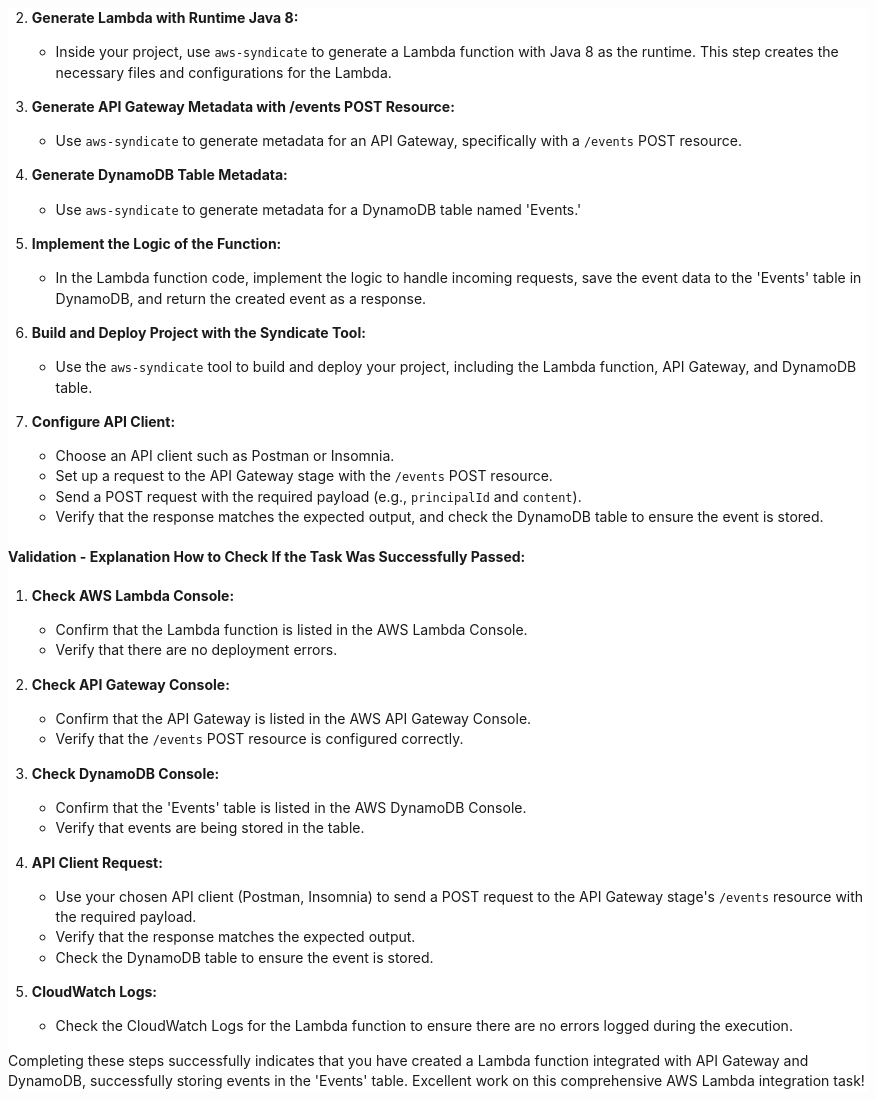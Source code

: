2. **Generate Lambda with Runtime Java 8:**
   - Inside your project, use `aws-syndicate` to generate a Lambda function with Java 8 as the runtime. This step creates the necessary files and configurations for the Lambda.

3. **Generate API Gateway Metadata with /events POST Resource:**
   - Use `aws-syndicate` to generate metadata for an API Gateway, specifically with a `/events` POST resource.

4. **Generate DynamoDB Table Metadata:**
   - Use `aws-syndicate` to generate metadata for a DynamoDB table named 'Events.'

5. **Implement the Logic of the Function:**
   - In the Lambda function code, implement the logic to handle incoming requests, save the event data to the 'Events' table in DynamoDB, and return the created event as a response.

6. **Build and Deploy Project with the Syndicate Tool:**
   - Use the `aws-syndicate` tool to build and deploy your project, including the Lambda function, API Gateway, and DynamoDB table.

7. **Configure API Client:**
   - Choose an API client such as Postman or Insomnia.
   - Set up a request to the API Gateway stage with the `/events` POST resource.
   - Send a POST request with the required payload (e.g., `principalId` and `content`).
   - Verify that the response matches the expected output, and check the DynamoDB table to ensure the event is stored.

#### Validation - Explanation How to Check If the Task Was Successfully Passed:

1. **Check AWS Lambda Console:**
   - Confirm that the Lambda function is listed in the AWS Lambda Console.
   - Verify that there are no deployment errors.

2. **Check API Gateway Console:**
   - Confirm that the API Gateway is listed in the AWS API Gateway Console.
   - Verify that the `/events` POST resource is configured correctly.

3. **Check DynamoDB Console:**
   - Confirm that the 'Events' table is listed in the AWS DynamoDB Console.
   - Verify that events are being stored in the table.

4. **API Client Request:**
   - Use your chosen API client (Postman, Insomnia) to send a POST request to the API Gateway stage's `/events` resource with the required payload.
   - Verify that the response matches the expected output.
   - Check the DynamoDB table to ensure the event is stored.

5. **CloudWatch Logs:**
   - Check the CloudWatch Logs for the Lambda function to ensure there are no errors logged during the execution.

Completing these steps successfully indicates that you have created a Lambda function integrated with API Gateway and DynamoDB, successfully storing events in the 'Events' table. Excellent work on this comprehensive AWS Lambda integration task!